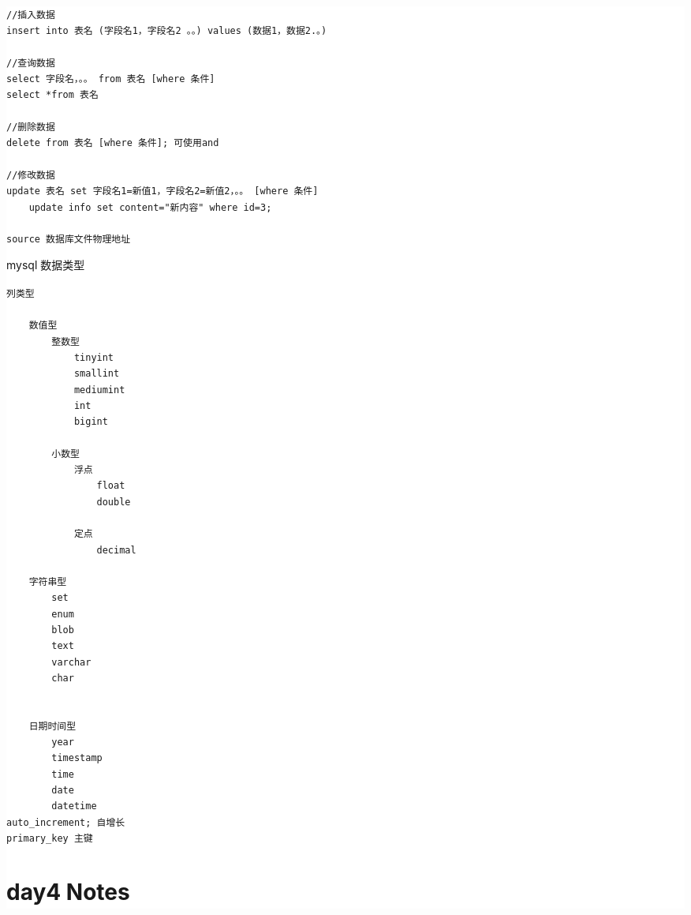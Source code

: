     //插入数据
    insert into 表名 (字段名1，字段名2 。。) values (数据1，数据2.。)
    
    //查询数据
    select 字段名，。。 from 表名 [where 条件]
    select *from 表名
    
    //删除数据
    delete from 表名 [where 条件]; 可使用and
    
    //修改数据
    update 表名 set 字段名1=新值1，字段名2=新值2，。。 [where 条件]
        update info set content="新内容" where id=3;
    
    source 数据库文件物理地址
        
mysql 数据类型
    
    列类型
        
        数值型
            整数型
                tinyint
                smallint
                mediumint
                int
                bigint
                
            小数型
                浮点
                    float
                    double
                    
                定点
                    decimal
                    
        字符串型
            set
            enum
            blob
            text
            varchar
            char
            
            
        日期时间型
            year
            timestamp
            time
            date
            datetime
    auto_increment; 自增长
    primary_key 主键

# day4 Notes
